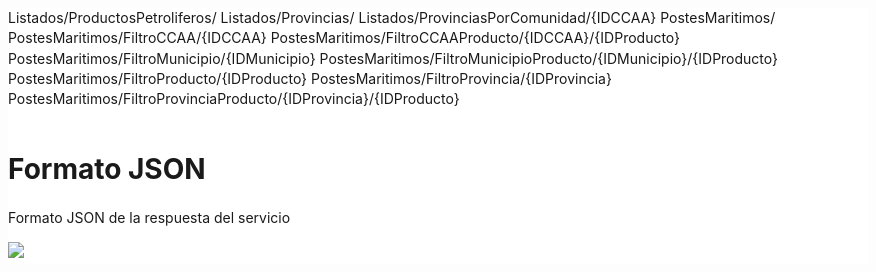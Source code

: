 </tr>
<tr class="odd">
<td>Listados/ProductosPetroliferos/</td>
</tr>
<tr class="even">
<td>Listados/Provincias/</td>
</tr>
<tr class="odd">
<td>Listados/ProvinciasPorComunidad/{IDCCAA}</td>
</tr>
<tr class="even">
<td>PostesMaritimos/</td>
</tr>
<tr class="odd">
<td>PostesMaritimos/FiltroCCAA/{IDCCAA}</td>
</tr>
<tr class="even">
<td>PostesMaritimos/FiltroCCAAProducto/{IDCCAA}/{IDProducto}</td>
</tr>
<tr class="odd">
<td>PostesMaritimos/FiltroMunicipio/{IDMunicipio}</td>
</tr>
<tr class="even">
<td>PostesMaritimos/FiltroMunicipioProducto/{IDMunicipio}/{IDProducto}</td>
</tr>
<tr class="odd">
<td>PostesMaritimos/FiltroProducto/{IDProducto}</td>
</tr>
<tr class="even">
<td>PostesMaritimos/FiltroProvincia/{IDProvincia}</td>
</tr>
<tr class="odd">
<td>PostesMaritimos/FiltroProvinciaProducto/{IDProvincia}/{IDProducto}</td>
</tr>
</tbody>
</table>

# Formato JSON

Formato JSON de la respuesta del servicio

![](https://www.plantuml.com/plantuml/proxy?src=https://raw.githubusercontent.com/isunican/App-Gasolineras-Grupo2/refs/heads/main/Docs/Models/data.puml)